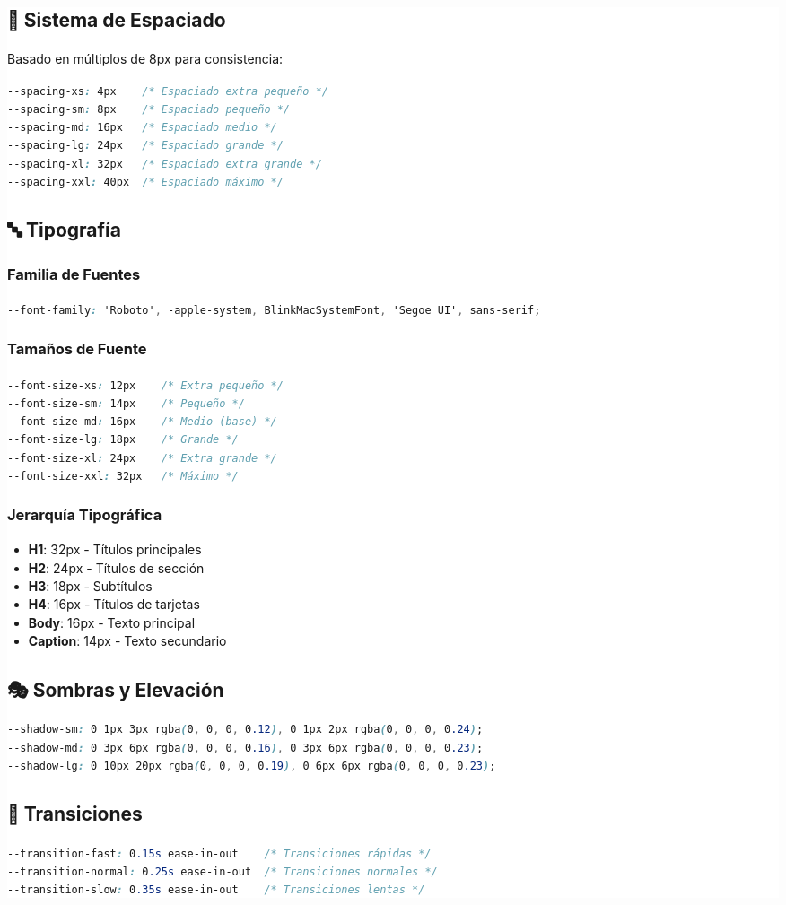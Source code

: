 ## 📐 Sistema de Espaciado

Basado en múltiplos de 8px para consistencia:

```css
--spacing-xs: 4px    /* Espaciado extra pequeño */
--spacing-sm: 8px    /* Espaciado pequeño */
--spacing-md: 16px   /* Espaciado medio */
--spacing-lg: 24px   /* Espaciado grande */
--spacing-xl: 32px   /* Espaciado extra grande */
--spacing-xxl: 40px  /* Espaciado máximo */
```

## 🔤 Tipografía

### Familia de Fuentes
```css
--font-family: 'Roboto', -apple-system, BlinkMacSystemFont, 'Segoe UI', sans-serif;
```

### Tamaños de Fuente
```css
--font-size-xs: 12px    /* Extra pequeño */
--font-size-sm: 14px    /* Pequeño */
--font-size-md: 16px    /* Medio (base) */
--font-size-lg: 18px    /* Grande */
--font-size-xl: 24px    /* Extra grande */
--font-size-xxl: 32px   /* Máximo */
```

### Jerarquía Tipográfica
- **H1**: 32px - Títulos principales
- **H2**: 24px - Títulos de sección
- **H3**: 18px - Subtítulos
- **H4**: 16px - Títulos de tarjetas
- **Body**: 16px - Texto principal
- **Caption**: 14px - Texto secundario

## 🎭 Sombras y Elevación

```css
--shadow-sm: 0 1px 3px rgba(0, 0, 0, 0.12), 0 1px 2px rgba(0, 0, 0, 0.24);
--shadow-md: 0 3px 6px rgba(0, 0, 0, 0.16), 0 3px 6px rgba(0, 0, 0, 0.23);
--shadow-lg: 0 10px 20px rgba(0, 0, 0, 0.19), 0 6px 6px rgba(0, 0, 0, 0.23);
```

## 🔄 Transiciones

```css
--transition-fast: 0.15s ease-in-out    /* Transiciones rápidas */
--transition-normal: 0.25s ease-in-out  /* Transiciones normales */
--transition-slow: 0.35s ease-in-out    /* Transiciones lentas */
```

